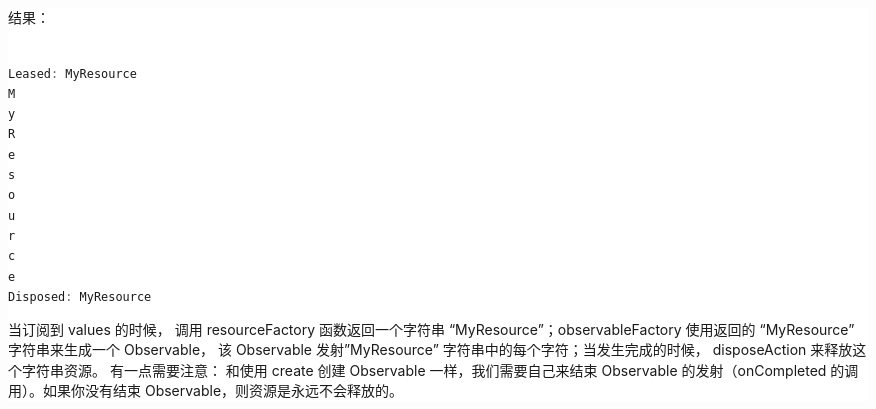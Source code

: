 结果：
```Java

Leased: MyResource
M
y
R
e
s
o
u
r
c
e
Disposed: MyResource
```

当订阅到 values 的时候， 调用 resourceFactory 函数返回一个字符串 “MyResource”；observableFactory 使用返回的 “MyResource” 字符串来生成一个 Observable， 该 Observable 发射”MyResource” 字符串中的每个字符；当发生完成的时候， disposeAction 来释放这个字符串资源。
有一点需要注意： 和使用 create 创建 Observable 一样，我们需要自己来结束 Observable 的发射（onCompleted 的调用）。如果你没有结束 Observable，则资源是永远不会释放的。

